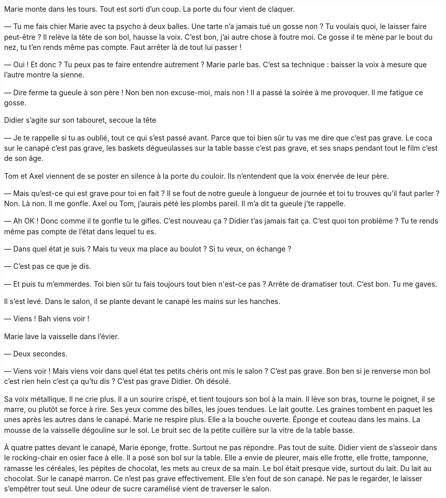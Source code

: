 Marie monte dans les tours. Tout est sorti d’un coup. La porte du four vient de claquer.

— Tu me fais chier Marie avec ta psycho à deux balles. Une tarte n’a jamais tué un gosse non ? Tu voulais quoi, le laisser faire peut-être ? Il relève la tête de son bol, hausse la voix. C’est bon, j’ai autre chose à foutre moi. Ce gosse il te mène par le bout du nez, tu t’en rends même pas compte. Faut arrêter là de tout lui passer !

— Oui ! Et donc ? Tu peux pas te faire entendre autrement ? Marie parle bas. C’est sa technique : baisser la voix à mesure que l’autre montre la sienne.

— Dire ferme ta gueule à son père ! Non ben non excuse-moi, mais non ! Il a passé la soirée à me provoquer. Il me fatigue ce gosse.

Didier s’agite sur son tabouret, secoue la tête

— Je te rappelle si tu as oublié, tout ce qui s’est passé avant. Parce que toi bien sûr tu vas me dire que c’est pas grave. Le coca sur le canapé c’est pas grave, les baskets dégueulasses sur la table basse c’est pas grave, et ses snaps pendant tout le film c’est de son âge.

Tom et Axel viennent de se poster en silence à la porte du couloir. Ils n’entendent que la voix énervée de leur père.

— Mais qu’est-ce qui est grave pour toi en fait ? Il se fout de notre gueule à longueur de journée et toi tu trouves qu’il faut parler ? Non. Là non. Il me gonfle. Axel ou Tom, j’aurais pété les plombs pareil. Il m’a dit ta gueule j’te rappelle.

— Ah OK ! Donc comme il te gonfle tu le gifles. C’est nouveau ça ? Didier t’as jamais fait ça. C’est quoi ton problème ? Tu te rends même pas compte de l’état dans lequel tu es.

— Dans quel état je suis ? Mais tu veux ma place au boulot ? Si tu veux, on échange ?

— C’est pas ce que je dis.

— Et puis tu m’emmerdes. Toi bien sûr tu fais toujours tout bien n'est-ce pas ? Arrête de dramatiser tout. C’est bon. Tu me gaves.

Il s’est levé. Dans le salon, il se plante devant le canapé les mains sur les hanches.

— Viens ! Bah viens voir !

Marie lave la vaisselle dans l’évier.

— Deux secondes.

— Viens voir ! Mais viens voir dans quel état tes petits chéris ont mis le salon ? C’est pas grave. Bon ben si je renverse mon bol c’est rien hein c’est ça qu’tu dis ? C’est pas grave Didier. Oh désolé.

Sa voix métallique. Il ne crie plus. Il a un sourire crispé, et tient toujours son bol à la main. Il lève son bras, tourne le poignet, il se marre, ou plutôt se force à rire. Ses yeux comme des billes, les joues tendues. Le lait goutte. Les graines tombent en paquet les unes après les autres dans le canapé. Marie ne respire plus. Elle a la bouche ouverte. Éponge et couteau dans les mains. La mousse de la vaisselle dégouline sur le sol. Le bruit sec de la petite cuillère sur la vitre de la table basse.

À quatre pattes devant le canapé, Marie éponge, frotte. Surtout ne pas répondre. Pas tout de suite. Didier vient de s’asseoir dans le rocking-chair en osier face à elle. Il a posé son bol sur la table. Elle a envie de pleurer, mais elle frotte, elle frotte, tamponne, ramasse les céréales, les pépites de chocolat, les mets au creux de sa main. Le bol était presque vide, surtout du lait. Du lait au chocolat. Sur le canapé marron. Ce n’est pas grave effectivement. Elle s’en fout de son canapé. Ne pas le regarder, le laisser s’empêtrer tout seul. Une odeur de sucre caramélisé vient de traverser le salon.
